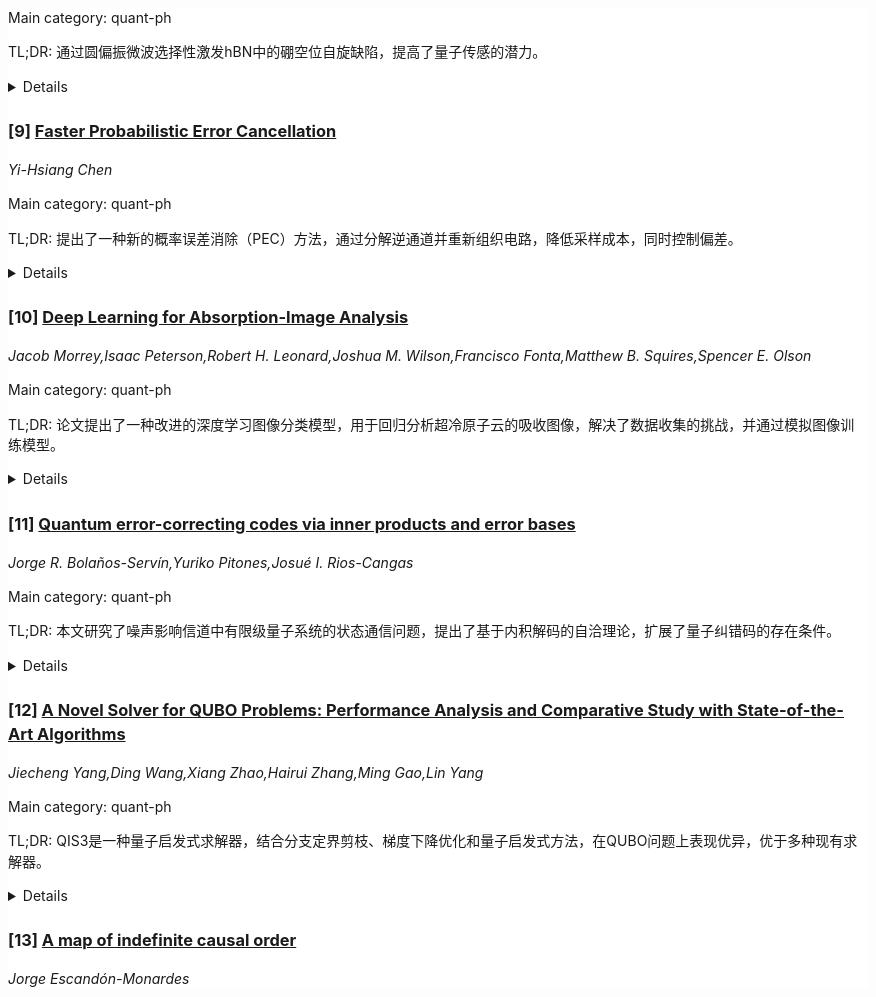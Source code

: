 Main category: quant-ph

TL;DR: 通过圆偏振微波选择性激发hBN中的硼空位自旋缺陷，提高了量子传感的潜力。


<details><summary>Details</summary></details>


### [9] [Faster Probabilistic Error Cancellation](https://arxiv.org/abs/2506.04468)
*Yi-Hsiang Chen*

Main category: quant-ph

TL;DR: 提出了一种新的概率误差消除（PEC）方法，通过分解逆通道并重新组织电路，降低采样成本，同时控制偏差。


<details><summary>Details</summary></details>


### [10] [Deep Learning for Absorption-Image Analysis](https://arxiv.org/abs/2506.04517)
*Jacob Morrey,Isaac Peterson,Robert H. Leonard,Joshua M. Wilson,Francisco Fonta,Matthew B. Squires,Spencer E. Olson*

Main category: quant-ph

TL;DR: 论文提出了一种改进的深度学习图像分类模型，用于回归分析超冷原子云的吸收图像，解决了数据收集的挑战，并通过模拟图像训练模型。


<details><summary>Details</summary></details>


### [11] [Quantum error-correcting codes via inner products and error bases](https://arxiv.org/abs/2506.04530)
*Jorge R. Bolaños-Servín,Yuriko Pitones,Josué I. Rios-Cangas*

Main category: quant-ph

TL;DR: 本文研究了噪声影响信道中有限级量子系统的状态通信问题，提出了基于内积解码的自洽理论，扩展了量子纠错码的存在条件。


<details><summary>Details</summary></details>


### [12] [A Novel Solver for QUBO Problems: Performance Analysis and Comparative Study with State-of-the-Art Algorithms](https://arxiv.org/abs/2506.04596)
*Jiecheng Yang,Ding Wang,Xiang Zhao,Hairui Zhang,Ming Gao,Lin Yang*

Main category: quant-ph

TL;DR: QIS3是一种量子启发式求解器，结合分支定界剪枝、梯度下降优化和量子启发式方法，在QUBO问题上表现优异，优于多种现有求解器。


<details><summary>Details</summary></details>


### [13] [A map of indefinite causal order](https://arxiv.org/abs/2506.04607)
*Jorge Escandón-Monardes*
